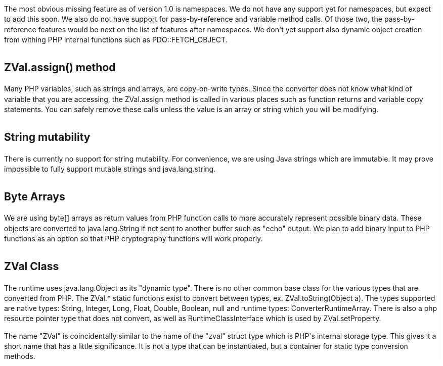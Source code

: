 The most obvious missing feature as of version 1.0 is namespaces. We do not have any support yet for namespaces, but expect to add this soon. We also do not have support for pass-by-reference and variable method calls. Of those two, the pass-by-reference features would be next on the list of features after namespaces. We don't yet support also dynamic object creation from withing PHP internal functions such as PDO::FETCH_OBJECT.

## ZVal.assign() method

Many PHP variables, such as strings and arrays, are copy-on-write types. Since the converter does not know what kind of variable that you are accessing, the ZVal.assign method is called in various places such as function returns and variable copy statements. You can safely remove these calls unless the value is an array or string which you will be modifying.

## String mutability

There is currently no support for string mutability. For convenience, we are using Java strings which are immutable. It may prove impossible to fully support mutable strings and java.lang.string.

## Byte Arrays

We are using byte[] arrays as return values from PHP function calls to more accurately represent possible binary data. These objects are converted to java.lang.String if not sent to another buffer such as "echo" output. We plan to add binary input to PHP functions as an option so that PHP cryptography functions will work properly.

## ZVal Class

The runtime uses java.lang.Object as its "dynamic type". There is no other common base class for the various types that are converted from PHP. The ZVal.* static functions exist to convert between types, ex. ZVal.toString(Object a). The types supported are native types: String, Integer, Long, Float, Double, Boolean, null and runtime types: ConverterRuntimeArray. There is also a php resource pointer type that does not convert, as well as RuntimeClassInterface which is used by ZVal.setProperty.

The name "ZVal" is coincidentally similar to the name of the "zval" struct type which is PHP's internal storage type. This gives it a short name that has a little significance. It is not a type that can be instantiated, but a container for static type conversion methods.
